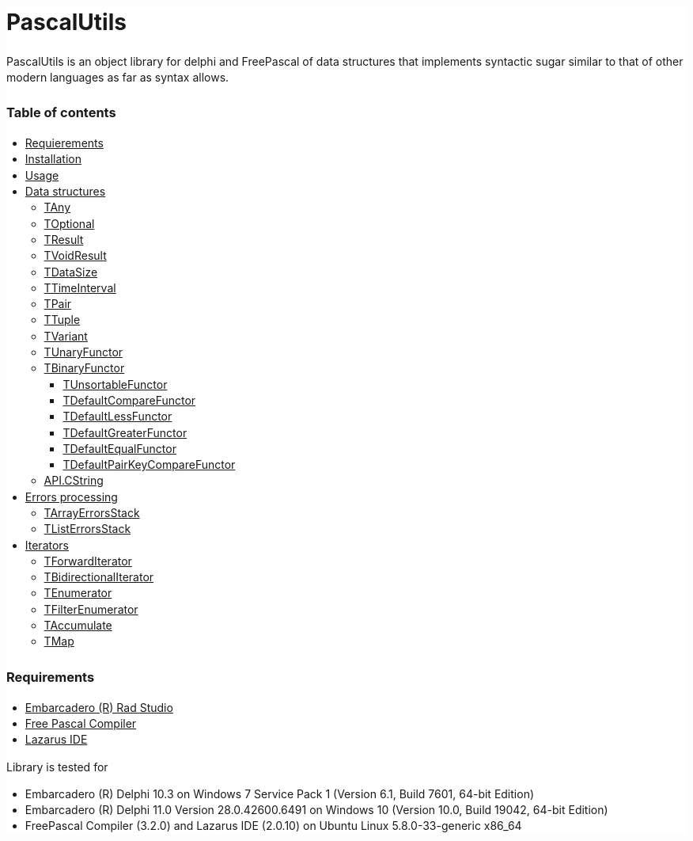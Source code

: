 PascalUtils
==========

PascalUtils is an object library for delphi and FreePascal of data structures that implements syntactic sugar similar to that of other modern languages as far as syntax allows.


### Table of contents

* [Requierements](#requirements)
* [Installation](#installation)
* [Usage](#usage)
* [Data structures](#data-structures)
  * [TAny](#tany)
  * [TOptional](#toptional)
  * [TResult](#tresult)
  * [TVoidResult](#tvoidresult)
  * [TDataSize](#tdatasize)
  * [TTimeInterval](#ttime-interval)
  * [TPair](#tpair)
  * [TTuple](#ttuple)
  * [TVariant](#tvariant)
  * [TUnaryFunctor](#tunaryfunctor) 
  * [TBinaryFunctor](#tbinaryfunctor)
    * [TUnsortableFunctor](#tunsortablefunctor)
    * [TDefaultCompareFunctor](#tdefaultcomparefunctor)
    * [TDefaultLessFunctor](#tdefaultlessfunctor)
    * [TDefaultGreaterFunctor](#tdefaultgreaterfunctor)
    * [TDefaultEqualFunctor](#tdefaultequalfunctor)
    * [TDefaultPairKeyCompareFunctor](#tdefaultpairkeycomparefunctor)
  * [API.CString](#apicstring)
* [Errors processing](#errors-processing)
  * [TArrayErrorsStack](#tarrayerrorsstack)
  * [TListErrorsStack](#tlisterrorsstack)
* [Iterators](#iterators)
  * [TForwardIterator](#tforwarditerator) 
  * [TBidirectionalIterator](#tbidirectionaliterator)
  * [TEnumerator](#tenumerator)
  * [TFilterEnumerator](#tfilterenumerator)
  * [TAccumulate](#taccumulate)
  * [TMap](#tmap)



### Requirements

* [Embarcadero (R) Rad Studio](https://www.embarcadero.com)
* [Free Pascal Compiler](http://freepascal.org)
* [Lazarus IDE](http://www.lazarus.freepascal.org/)



Library is tested for 

- Embarcadero (R) Delphi 10.3 on Windows 7 Service Pack 1 (Version 6.1, Build 7601, 64-bit Edition)
- Embarcadero (R) Delphi 11.0 Version 28.0.42600.6491 on Windows 10 (Version 10.0, Build 19042, 64-bit Edition)
- FreePascal Compiler (3.2.0) and Lazarus IDE (2.0.10) on Ubuntu Linux 5.8.0-33-generic x86_64
